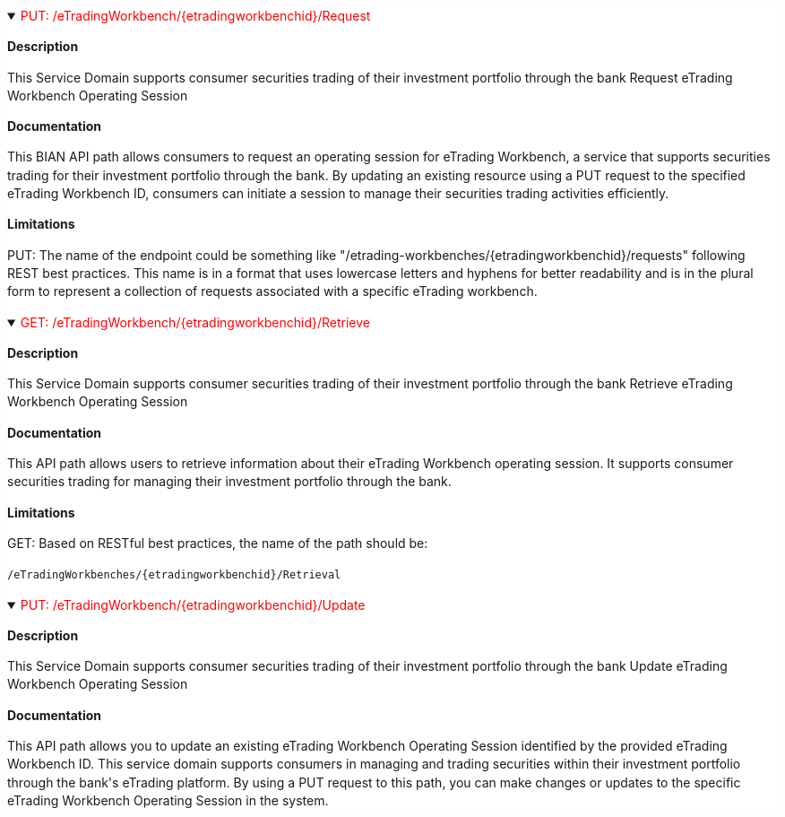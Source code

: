 </details>

<details open>
  <summary><span style='color:red;'>PUT: /eTradingWorkbench/{etradingworkbenchid}/Request</span></summary>

  **Description**

  This Service Domain supports consumer securities trading of their investment portfolio through the bank Request eTrading Workbench Operating Session

  **Documentation**

  This BIAN API path allows consumers to request an operating session for eTrading Workbench, a service that supports securities trading for their investment portfolio through the bank. By updating an existing resource using a PUT request to the specified eTrading Workbench ID, consumers can initiate a session to manage their securities trading activities efficiently.

  **Limitations**

  PUT: The name of the endpoint could be something like "/etrading-workbenches/{etradingworkbenchid}/requests" following REST best practices. This name is in a format that uses lowercase letters and hyphens for better readability and is in the plural form to represent a collection of requests associated with a specific eTrading workbench.

</details>

<details open>
  <summary><span style='color:red;'>GET: /eTradingWorkbench/{etradingworkbenchid}/Retrieve</span></summary>

  **Description**

  This Service Domain supports consumer securities trading of their investment portfolio through the bank Retrieve eTrading Workbench Operating Session

  **Documentation**

  This API path allows users to retrieve information about their eTrading Workbench operating session. It supports consumer securities trading for managing their investment portfolio through the bank.

  **Limitations**

  GET: Based on RESTful best practices, the name of the path should be:

`/eTradingWorkbenches/{etradingworkbenchid}/Retrieval`

</details>

<details open>
  <summary><span style='color:red;'>PUT: /eTradingWorkbench/{etradingworkbenchid}/Update</span></summary>

  **Description**

  This Service Domain supports consumer securities trading of their investment portfolio through the bank Update eTrading Workbench Operating Session

  **Documentation**

  This API path allows you to update an existing eTrading Workbench Operating Session identified by the provided eTrading Workbench ID. This service domain supports consumers in managing and trading securities within their investment portfolio through the bank's eTrading platform. By using a PUT request to this path, you can make changes or updates to the specific eTrading Workbench Operating Session in the system.
